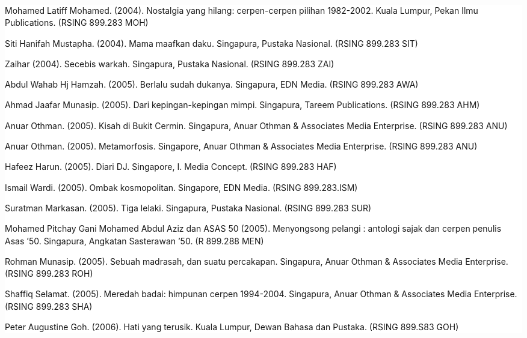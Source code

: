 Mohamed Latiff Mohamed. (2004). Nostalgia yang hilang: cerpen-cerpen pilihan 1982-2002.
Kuala Lumpur, Pekan Ilmu Publications.
(RSING 899.283 MOH)

Siti Hanifah Mustapha. (2004). Mama maafkan daku.
Singapura, Pustaka Nasional.
(RSING 899.283 SIT)

Zaihar (2004). Secebis warkah.
Singapura, Pustaka Nasional.
(RSING 899.283 ZAI)

Abdul Wahab Hj Hamzah. (2005). Berlalu sudah dukanya.
Singapura, EDN Media.
(RSING 899.283 AWA)

Ahmad Jaafar Munasip. (2005). Dari kepingan-kepingan mimpi.
Singapura, Tareem Publications.
(RSING 899.283 AHM)

Anuar Othman. (2005). Kisah di Bukit Cermin.
Singapura, Anuar Othman & Associates Media Enterprise.
(RSING 899.283 ANU)

Anuar Othman. (2005). Metamorfosis.
Singapore, Anuar Othman & Associates Media Enterprise.
(RSING 899.283 ANU)

Hafeez Harun. (2005). Diari DJ.
Singapore, I. Media Concept.
(RSING 899.283 HAF)

Ismail Wardi. (2005). Ombak kosmopolitan.
Singapore, EDN Media.
(RSING 899.283.ISM)

Suratman Markasan. (2005). Tiga lelaki.
Singapura, Pustaka Nasional.
(RSING 899.283 SUR)

Mohamed Pitchay Gani Mohamed Abdul Aziz dan ASAS 50 (2005). Menyongsong pelangi : antologi sajak dan cerpen penulis Asas ’50.
Singapura, Angkatan Sasterawan ’50.
(R 899.288 MEN)

Rohman Munasip. (2005). Sebuah madrasah, dan suatu percakapan.
Singapura, Anuar Othman & Associates Media Enterprise.
(RSING 899.283 ROH)

Shaffiq Selamat. (2005). Meredah badai: himpunan cerpen 1994-2004.
Singapura, Anuar Othman & Associates Media Enterprise.
(RSING 899.283 SHA)

Peter Augustine Goh. (2006). Hati yang terusik.
Kuala Lumpur, Dewan Bahasa dan Pustaka.
(RSING 899.S83 GOH)
